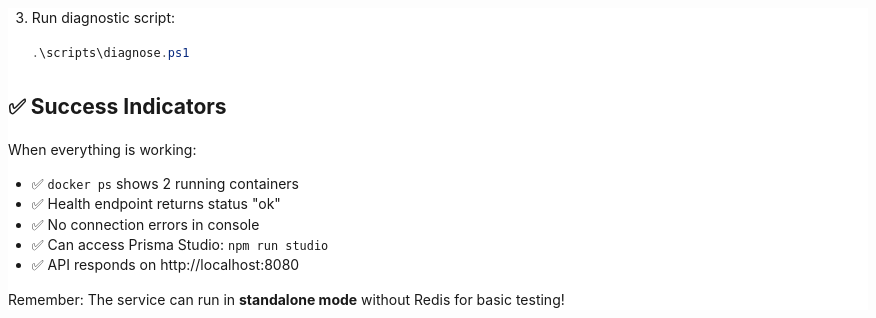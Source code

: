 3. Run diagnostic script:
   ```powershell
   .\scripts\diagnose.ps1
   ```

## ✅ Success Indicators

When everything is working:
- ✅ `docker ps` shows 2 running containers
- ✅ Health endpoint returns status "ok"
- ✅ No connection errors in console
- ✅ Can access Prisma Studio: `npm run studio`
- ✅ API responds on http://localhost:8080

Remember: The service can run in **standalone mode** without Redis for basic testing!
